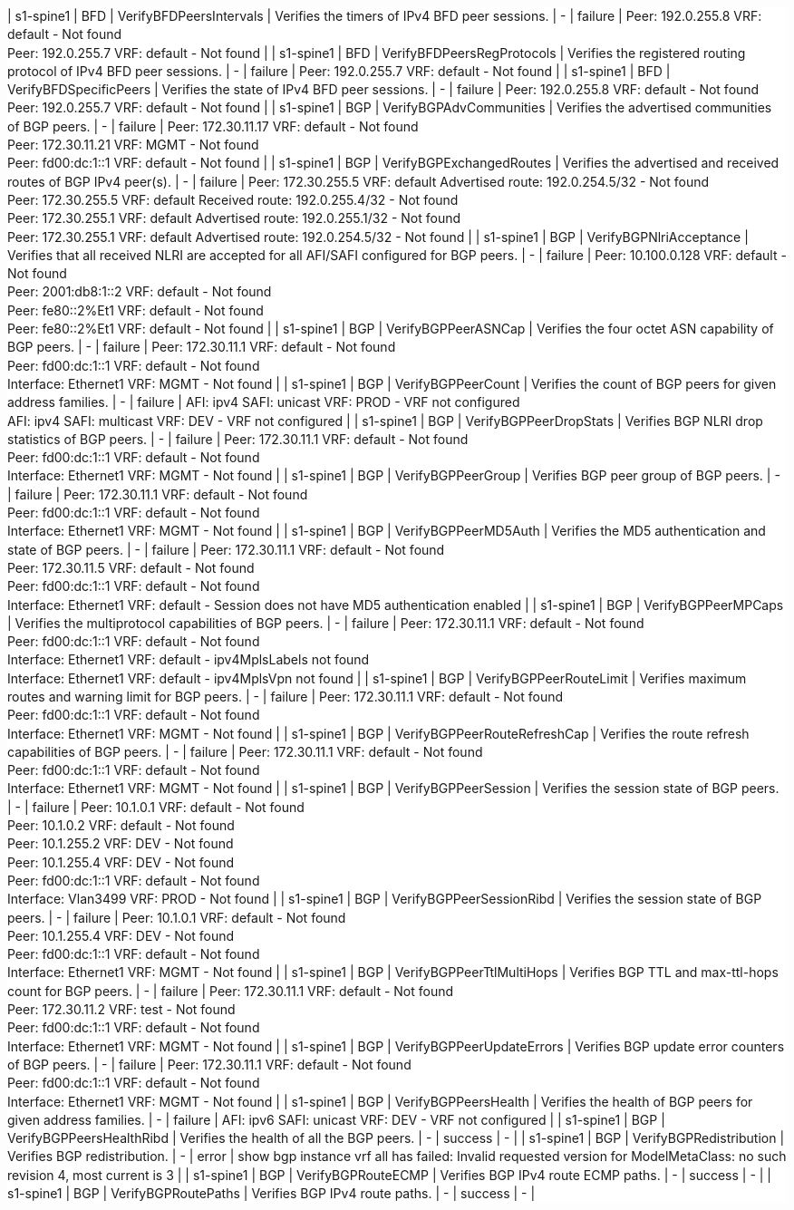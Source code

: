 | s1-spine1 | BFD | VerifyBFDPeersIntervals | Verifies the timers of IPv4 BFD peer sessions. | - | failure | Peer: 192.0.255.8 VRF: default - Not found<br>Peer: 192.0.255.7 VRF: default - Not found |
| s1-spine1 | BFD | VerifyBFDPeersRegProtocols | Verifies the registered routing protocol of IPv4 BFD peer sessions. | - | failure | Peer: 192.0.255.7 VRF: default - Not found |
| s1-spine1 | BFD | VerifyBFDSpecificPeers | Verifies the state of IPv4 BFD peer sessions. | - | failure | Peer: 192.0.255.8 VRF: default - Not found<br>Peer: 192.0.255.7 VRF: default - Not found |
| s1-spine1 | BGP | VerifyBGPAdvCommunities | Verifies the advertised communities of BGP peers. | - | failure | Peer: 172.30.11.17 VRF: default - Not found<br>Peer: 172.30.11.21 VRF: MGMT - Not found<br>Peer: fd00:dc:1::1 VRF: default - Not found |
| s1-spine1 | BGP | VerifyBGPExchangedRoutes | Verifies the advertised and received routes of BGP IPv4 peer(s). | - | failure | Peer: 172.30.255.5 VRF: default Advertised route: 192.0.254.5/32 - Not found<br>Peer: 172.30.255.5 VRF: default Received route: 192.0.255.4/32 - Not found<br>Peer: 172.30.255.1 VRF: default Advertised route: 192.0.255.1/32 - Not found<br>Peer: 172.30.255.1 VRF: default Advertised route: 192.0.254.5/32 - Not found |
| s1-spine1 | BGP | VerifyBGPNlriAcceptance | Verifies that all received NLRI are accepted for all AFI/SAFI configured for BGP peers. | - | failure | Peer: 10.100.0.128 VRF: default - Not found<br>Peer: 2001:db8:1::2 VRF: default - Not found<br>Peer: fe80::2%Et1 VRF: default - Not found<br>Peer: fe80::2%Et1 VRF: default - Not found |
| s1-spine1 | BGP | VerifyBGPPeerASNCap | Verifies the four octet ASN capability of BGP peers. | - | failure | Peer: 172.30.11.1 VRF: default - Not found<br>Peer: fd00:dc:1::1 VRF: default - Not found<br>Interface: Ethernet1 VRF: MGMT - Not found |
| s1-spine1 | BGP | VerifyBGPPeerCount | Verifies the count of BGP peers for given address families. | - | failure | AFI: ipv4 SAFI: unicast VRF: PROD - VRF not configured<br>AFI: ipv4 SAFI: multicast VRF: DEV - VRF not configured |
| s1-spine1 | BGP | VerifyBGPPeerDropStats | Verifies BGP NLRI drop statistics of BGP peers. | - | failure | Peer: 172.30.11.1 VRF: default - Not found<br>Peer: fd00:dc:1::1 VRF: default - Not found<br>Interface: Ethernet1 VRF: MGMT - Not found |
| s1-spine1 | BGP | VerifyBGPPeerGroup | Verifies BGP peer group of BGP peers. | - | failure | Peer: 172.30.11.1 VRF: default - Not found<br>Peer: fd00:dc:1::1 VRF: default - Not found<br>Interface: Ethernet1 VRF: MGMT - Not found |
| s1-spine1 | BGP | VerifyBGPPeerMD5Auth | Verifies the MD5 authentication and state of BGP peers. | - | failure | Peer: 172.30.11.1 VRF: default - Not found<br>Peer: 172.30.11.5 VRF: default - Not found<br>Peer: fd00:dc:1::1 VRF: default - Not found<br>Interface: Ethernet1 VRF: default - Session does not have MD5 authentication enabled |
| s1-spine1 | BGP | VerifyBGPPeerMPCaps | Verifies the multiprotocol capabilities of BGP peers. | - | failure | Peer: 172.30.11.1 VRF: default - Not found<br>Peer: fd00:dc:1::1 VRF: default - Not found<br>Interface: Ethernet1 VRF: default - ipv4MplsLabels not found<br>Interface: Ethernet1 VRF: default - ipv4MplsVpn not found |
| s1-spine1 | BGP | VerifyBGPPeerRouteLimit | Verifies maximum routes and warning limit for BGP peers. | - | failure | Peer: 172.30.11.1 VRF: default - Not found<br>Peer: fd00:dc:1::1 VRF: default - Not found<br>Interface: Ethernet1 VRF: MGMT - Not found |
| s1-spine1 | BGP | VerifyBGPPeerRouteRefreshCap | Verifies the route refresh capabilities of BGP peers. | - | failure | Peer: 172.30.11.1 VRF: default - Not found<br>Peer: fd00:dc:1::1 VRF: default - Not found<br>Interface: Ethernet1 VRF: MGMT - Not found |
| s1-spine1 | BGP | VerifyBGPPeerSession | Verifies the session state of BGP peers. | - | failure | Peer: 10.1.0.1 VRF: default - Not found<br>Peer: 10.1.0.2 VRF: default - Not found<br>Peer: 10.1.255.2 VRF: DEV - Not found<br>Peer: 10.1.255.4 VRF: DEV - Not found<br>Peer: fd00:dc:1::1 VRF: default - Not found<br>Interface: Vlan3499 VRF: PROD - Not found |
| s1-spine1 | BGP | VerifyBGPPeerSessionRibd | Verifies the session state of BGP peers. | - | failure | Peer: 10.1.0.1 VRF: default - Not found<br>Peer: 10.1.255.4 VRF: DEV - Not found<br>Peer: fd00:dc:1::1 VRF: default - Not found<br>Interface: Ethernet1 VRF: MGMT - Not found |
| s1-spine1 | BGP | VerifyBGPPeerTtlMultiHops | Verifies BGP TTL and max-ttl-hops count for BGP peers. | - | failure | Peer: 172.30.11.1 VRF: default - Not found<br>Peer: 172.30.11.2 VRF: test - Not found<br>Peer: fd00:dc:1::1 VRF: default - Not found<br>Interface: Ethernet1 VRF: MGMT - Not found |
| s1-spine1 | BGP | VerifyBGPPeerUpdateErrors | Verifies BGP update error counters of BGP peers. | - | failure | Peer: 172.30.11.1 VRF: default - Not found<br>Peer: fd00:dc:1::1 VRF: default - Not found<br>Interface: Ethernet1 VRF: MGMT - Not found |
| s1-spine1 | BGP | VerifyBGPPeersHealth | Verifies the health of BGP peers for given address families. | - | failure | AFI: ipv6 SAFI: unicast VRF: DEV - VRF not configured |
| s1-spine1 | BGP | VerifyBGPPeersHealthRibd | Verifies the health of all the BGP peers. | - | success | - |
| s1-spine1 | BGP | VerifyBGPRedistribution | Verifies BGP redistribution. | - | error | show bgp instance vrf all has failed: Invalid requested version for ModelMetaClass: no such revision 4, most current is 3 |
| s1-spine1 | BGP | VerifyBGPRouteECMP | Verifies BGP IPv4 route ECMP paths. | - | success | - |
| s1-spine1 | BGP | VerifyBGPRoutePaths | Verifies BGP IPv4 route paths. | - | success | - |